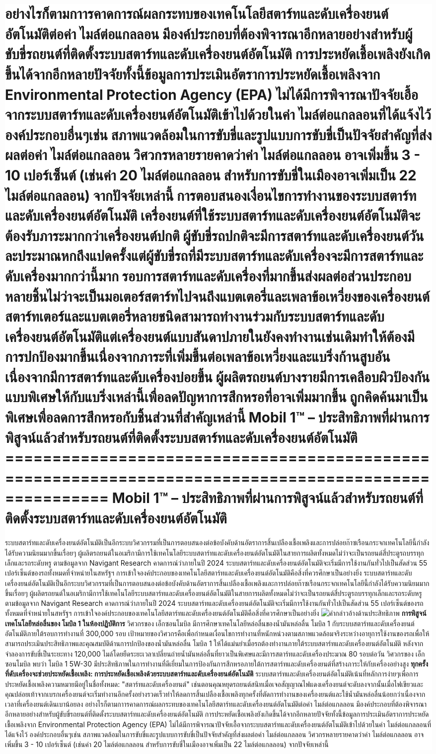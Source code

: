 อย่างไรก็ตามกาารคาดการณ์ผลกระทบของเทคโนโลยีสตาร์ทและดับเครื่องยนต์อัตโนมัติต่อค่า ไมล์ต่อแกลลอน มีองค์ประกอบที่ต้องพิจารณาอีกหลายอย่างสำหรับผู้ขับขี่รถยนต์ที่ติดตั้งระบบสตาร์ทและดับเครื่องยนต์อัตโนมัติ การประหยัดเชื้อเพลิงยังเกิดขึ้นได้จากอีกหลายปัจจัยทั้งนี้ข้อมูลการประเมินอัตราการประหยัดเชื้อเพลิงจาก Environmental Protection Agency (EPA) ไม่ได้มีการพิจารณาปัจจัยเอื้อจากระบบสตาร์ทและดับเครื่องยนต์อัตโนมัติเข้าไปด้วยในค่า ไมล์ต่อแกลลอนที่ได้แจ้งไว้ องค์ประกอบอื่นๆเช่น สภาพแวดล้อมในการขับขี่และรูปแบบการขับขี่เป็นปัจจัยสำคัญที่ส่งผลต่อค่า ไมล์ต่อแกลลอน วิศวกรหลายรายคาดว่าค่า ไมล์ต่อแกลลอน อาจเพิ่มขึ้น 3 - 10 เปอร์เซ็นต์ (เช่นค่า 20 ไมล์ต่อแกลลอน สำหรับการขับขี่ในเมืองอาจเพิ่มเป็น 22 ไมล์ต่อแกลลอน) จากปัจจัยเหล่านี้
**การตอบสนองเงื่อนไขการทำงานของระบบสตาร์ทและดับเครื่องยนต์อัตโนมัติ**
เครื่องยนต์ที่ใช้ระบบสตาร์ทและดับเครื่องยนต์อัตโนมัติจะต้องรับภาระมากกว่าเครื่องยนต์ปกติ ผู้ขับขี่รถปกติจะมีการสตาร์ทและดับเครื่องยนต์วันละประมาณหกถึงแปดครั้งแต่ผู้ขับขี่รถที่มีระบบสตาร์ทและดับเครื่องจะมีการสตาร์ทและดับเครื่องมากกว่านี้มาก รอบการสตาร์ทและดับเครื่องที่มากขึ้นส่งผลต่อส่วนประกอบหลายชิ้นไม่ว่าจะเป็นมอเตอร์สตาร์ทไปจนถึงแบตเตอรี่และเพลาข้อเหวี่ยงของเครื่องยนต์
สตาร์ทเตอร์และแบตเตอรี่หลายชนิดสามารถทำงานร่วมกับระบบสตาร์ทและดับเครื่องยนต์อัตโนมัติแต่เครื่องยนต์แบบสันดาปภายในยังคงทำงานเช่นเดิมทำให้ต้องมีการปกป้องมากขึ้นเนื่องจากภาระที่เพิ่มขึ้นต่อเพลาข้อเหวี่ยงและแบริ่งก้านสูบอันเนื่องจากมีการสตาร์ทและดับเครื่องบ่อยขึ้น ผู้ผลิตรถยนต์บางรายมีการเคลือบผิวป้องกันแบบพิเศษให้กับแบริ่งเหล่านี้เพื่อลดปัญหาการสึกหรอที่อาจเพิ่มมากขึ้น
 ถูกคิดค้นมาเป็นพิเศษเพื่อลดการสึกหรอกับชิ้นส่วนที่สำคัญเหล่านี้ Mobil 1™ – ประสิทธิภาพที่ผ่านการพิสูจน์แล้วสำหรับรถยนต์ที่ติดตั้งระบบสตาร์ทและดับเครื่องยนต์อัตโนมัติ
===================================================================================================== Mobil 1™ – ประสิทธิภาพที่ผ่านการพิสูจน์แล้วสำหรับรถยนต์ที่ติดตั้งระบบสตาร์ทและดับเครื่องยนต์อัตโนมัติ
=====================================================================================================
ระบบสตาร์ทและดับเครื่องยนต์อัตโนมัติเป็นอีกระบบวิศวกรรมที่เป็นการตอบสนองต่อข้อบังคับด้านอัตราการสิ้นเปลืองเชื้อเพลิงและการปล่อยก๊าซเรือนกระจกเทคโนโลยีนี้กำลังได้รับความนิยมมากขึ้นเรื่อยๆ ผู้ผลิตรถยนต์ในอเมริกามีการใช้เทคโนโลยีระบบสตาร์ทและดับเครื่องยนต์อัตโนมัติในสายการผลิตทั้งหมดไม่ว่าจะเป็นรถยนต์สี่ประตูรถบรรทุกเล็กและรถระดับหรู ตามข้อมูลจาก Navigant Research คาดการณ์ว่าภายในปี 2024 ระบบสตาร์ทและดับเครื่องยนต์อัตโนมัติจะเริ่มมีการใช้งานกันทั่วไปเป็นสัดส่วน 55 เปอร์เซ็นต์ของรถทั้งหมดที่จำหน่ายในสหรัฐฯ การเข้าใจองค์ประกอบของเทคโนโลยีสตาร์ทและดับเครื่องยนต์อัตโนมัติคือสิ่งที่ควรศึกษาเป็นอย่างยิ่ง ระบบสตาร์ทและดับเครื่องยนต์อัตโนมัติเป็นอีกระบบวิศวกรรมที่เป็นการตอบสนองต่อข้อบังคับด้านอัตราการสิ้นเปลืองเชื้อเพลิงและการปล่อยก๊าซเรือนกระจกเทคโนโลยีนี้กำลังได้รับความนิยมมากขึ้นเรื่อยๆ ผู้ผลิตรถยนต์ในอเมริกามีการใช้เทคโนโลยีระบบสตาร์ทและดับเครื่องยนต์อัตโนมัติในสายการผลิตทั้งหมดไม่ว่าจะเป็นรถยนต์สี่ประตูรถบรรทุกเล็กและรถระดับหรู ตามข้อมูลจาก Navigant Research คาดการณ์ว่าภายในปี 2024 ระบบสตาร์ทและดับเครื่องยนต์อัตโนมัติจะเริ่มมีการใช้งานกันทั่วไปเป็นสัดส่วน 55 เปอร์เซ็นต์ของรถทั้งหมดที่จำหน่ายในสหรัฐฯ การเข้าใจองค์ประกอบของเทคโนโลยีสตาร์ทและดับเครื่องยนต์อัตโนมัติคือสิ่งที่ควรศึกษาเป็นอย่างยิ่ง
![คำกล่าวอ้างด้านประสิทธิภาพ]() 
**การพิสูจน์เทคโนโลยีหล่อลื่นของ โมบิล 1 ในห้องปฏิบัติการ**
วิศวกรของ เอ็กซอนโมบิล มีการศึกษาเทคโนโลยีหล่อลื่นของน้ำมันหล่อลื่น โมบิล 1 กับระบบสตาร์ทและดับเครื่องยนต์อัตโนมัติภายใต้รอบการทำงานที่ 300,000 รอบ เป้าหมายของวิศวกรคือเพื่อกำหนดเงื่อนไขการทำงานที่หนักหน่วงตามสภาพแวดล้อมจริงระหว่างอายุการใช้งานของรถเพื่อให้สามารถประเมินประสิทธิภาพและคุณสมบัติด้านการปกป้องของน้ำมันหล่อลื่น โมบิล 1 ให้ได้แม่นยำเมื่อรถต้องทำงานภายใต้ระบบสตาร์ทและดับเครื่องยนต์อัตโนมัติ
หลังจากจำลองการขับขี่เป็นระยะทาง 120,000 ไมล์โดยยืดระยะเวลาเปลี่ยนถ่ายน้ำมันหล่อลื่นที่ยาวเป็นพิเศษและมีการสตาร์ทและดับเครื่องประมาณ 80 รอบต่อวัน วิศวกรของ เอ็กซอนโมบิล พบว่า โมบิล 1 5W-30 มีประสิทธิภาพในการทำงานที่ดีเยี่ยมในการป้องกันการสึกหรอภายใต้การสตาร์ทและดับเครื่องยนต์ที่สร้างภาระให้กับเครื่องอย่างสูง
**ทุกครั้งที่ดับเครื่องจะช่วยประหยัดเชื้อเพลิง: การประหยัดเชื้อเพลิงด้วยระบบสตาร์ทและดับเครื่องยนต์อัตโนมัติ**
ระบบสตาร์ทและดับเครื่องยนต์อัตโนมัติเน้นที่หลักการง่ายๆเพื่อการประหยัดเชื้อเพลิงความหมายมีอยู่ในชื่อทั้งหมด: "สตาร์ทและดับเครื่องยนต์" เช่นตอนคุณหยุดรถยนต์สนิทเมื่อเจอสัญญาณไฟแดงเครื่องยนต์จะดับลงจากนั้นเมื่อไฟเขียวและคุณปล่อยเท้าจากเบรกเครื่องยนต์จะเริ่มทำงานอีกครั้งอย่างรวดเร็วทำให้ลดการสิ้นเปลืองเชื้อเพลิงทุกครั้งที่ตัดการทำงานของเครื่องยนต์และใช้น้ำมันหล่อลื่นน้อยกว่าเนื่องจากเวลาที่เครื่องยนต์เดินเบาน้อยลง
อย่างไรก็ตามกาารคาดการณ์ผลกระทบของเทคโนโลยีสตาร์ทและดับเครื่องยนต์อัตโนมัติต่อค่า ไมล์ต่อแกลลอน มีองค์ประกอบที่ต้องพิจารณาอีกหลายอย่างสำหรับผู้ขับขี่รถยนต์ที่ติดตั้งระบบสตาร์ทและดับเครื่องยนต์อัตโนมัติ การประหยัดเชื้อเพลิงยังเกิดขึ้นได้จากอีกหลายปัจจัยทั้งนี้ข้อมูลการประเมินอัตราการประหยัดเชื้อเพลิงจาก Environmental Protection Agency (EPA) ไม่ได้มีการพิจารณาปัจจัยเอื้อจากระบบสตาร์ทและดับเครื่องยนต์อัตโนมัติเข้าไปด้วยในค่า ไมล์ต่อแกลลอนที่ได้แจ้งไว้ องค์ประกอบอื่นๆเช่น สภาพแวดล้อมในการขับขี่และรูปแบบการขับขี่เป็นปัจจัยสำคัญที่ส่งผลต่อค่า ไมล์ต่อแกลลอน วิศวกรหลายรายคาดว่าค่า ไมล์ต่อแกลลอน อาจเพิ่มขึ้น 3 - 10 เปอร์เซ็นต์ (เช่นค่า 20 ไมล์ต่อแกลลอน สำหรับการขับขี่ในเมืองอาจเพิ่มเป็น 22 ไมล์ต่อแกลลอน) จากปัจจัยเหล่านี้